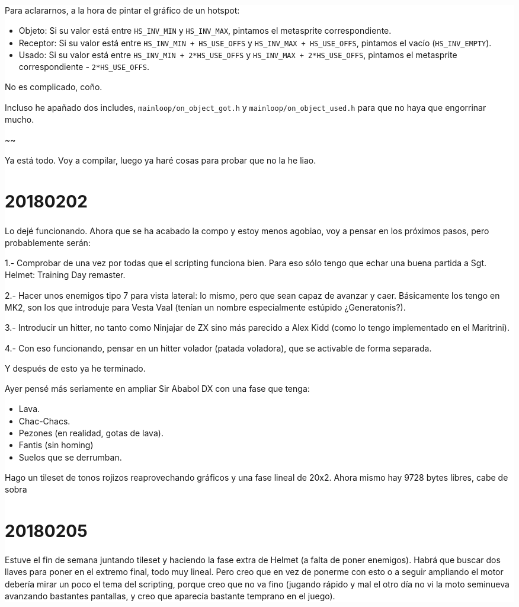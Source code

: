 Para aclararnos, a la hora de pintar el gráfico de un hotspot:

- Objeto: Si su valor está entre `HS_INV_MIN` y `HS_INV_MAX`, pintamos el metasprite correspondiente.
- Receptor: Si su valor está entre `HS_INV_MIN + HS_USE_OFFS` y `HS_INV_MAX + HS_USE_OFFS`, pintamos el vacío (`HS_INV_EMPTY`).
- Usado: Si su valor está entre `HS_INV_MIN + 2*HS_USE_OFFS` y `HS_INV_MAX + 2*HS_USE_OFFS`, pintamos el metasprite correspondiente - `2*HS_USE_OFFS`.

No es complicado, coño. 

Incluso he apañado dos includes, `mainloop/on_object_got.h` y `mainloop/on_object_used.h` para que no haya que engorrinar mucho.

~~

Ya está todo. Voy a compilar, luego ya haré cosas para probar que no la he liao.

20180202
========

Lo dejé funcionando. Ahora que se ha acabado la compo y estoy menos agobiao, voy a pensar en los próximos pasos, pero probablemente serán:

1.- Comprobar de una vez por todas que el scripting funciona bien. Para eso sólo tengo que echar una buena partida a Sgt. Helmet: Training Day remaster.

2.- Hacer unos enemigos tipo 7 para vista lateral: lo mismo, pero que sean capaz de avanzar y caer. Básicamente los tengo en MK2, son los que introduje para Vesta Vaal (tenían un nombre especialmente estúpido ¿Generatonis?).

3.- Introducir un hitter, no tanto como Ninjajar de ZX sino más parecido a Alex Kidd (como lo tengo implementado en el Maritrini).

4.- Con eso funcionando, pensar en un hitter volador (patada voladora), que se activable de forma separada.

Y después de esto ya he terminado.

Ayer pensé más seriamente en ampliar Sir Ababol DX con una fase que tenga:

- Lava.
- Chac-Chacs.
- Pezones (en realidad, gotas de lava).
- Fantis (sin homing)
- Suelos que se derrumban.

Hago un tileset de tonos rojizos reaprovechando gráficos y una fase lineal de 20x2. Ahora mismo hay 9728 bytes libres, cabe de sobra

20180205
========

Estuve el fin de semana juntando tileset y haciendo la fase extra de Helmet (a falta de poner enemigos). Habrá que buscar dos llaves para poner en el extremo final, todo muy lineal. Pero creo que en vez de ponerme con esto o a seguir ampliando el motor debería mirar un poco el tema del scripting, porque creo que no va fino (jugando rápido y mal el otro día no vi la moto seminueva avanzando bastantes pantallas, y creo que aparecía bastante temprano en el juego).
